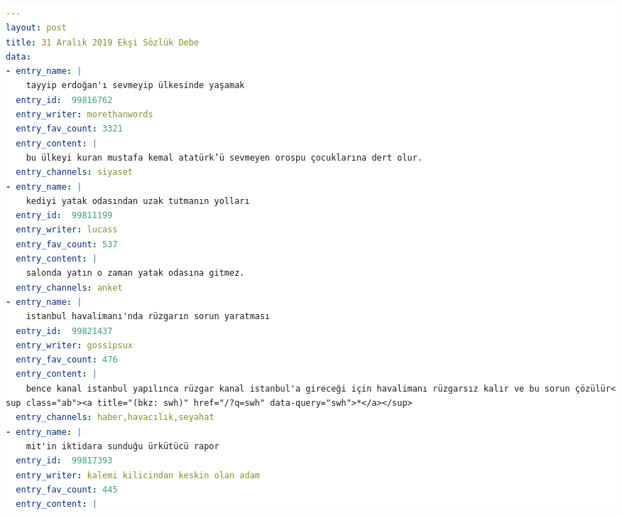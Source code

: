 ```yaml
---
layout: post
title: 31 Aralık 2019 Ekşi Sözlük Debe
data:
- entry_name: |
    tayyip erdoğan'ı sevmeyip ülkesinde yaşamak
  entry_id:  99816762
  entry_writer: morethanwords
  entry_fav_count: 3321
  entry_content: |
    bu ülkeyi kuran mustafa kemal atatürk’ü sevmeyen orospu çocuklarına dert olur.
  entry_channels: siyaset
- entry_name: |
    kediyi yatak odasından uzak tutmanın yolları
  entry_id:  99811199
  entry_writer: lucass
  entry_fav_count: 537
  entry_content: |
    salonda yatın o zaman yatak odasına gitmez.
  entry_channels: anket
- entry_name: |
    istanbul havalimanı'nda rüzgarın sorun yaratması
  entry_id:  99821437
  entry_writer: gossipsux
  entry_fav_count: 476
  entry_content: |
    bence kanal istanbul yapılınca rüzgar kanal istanbul'a gireceği için havalimanı rüzgarsız kalır ve bu sorun çözülür<sup class="ab"><a title="(bkz: swh)" href="/?q=swh" data-query="swh">*</a></sup>
  entry_channels: haber,havacılık,seyahat
- entry_name: |
    mit'in iktidara sunduğu ürkütücü rapor
  entry_id:  99817393
  entry_writer: kalemi kilicindan keskin olan adam
  entry_fav_count: 445
  entry_content: |
```